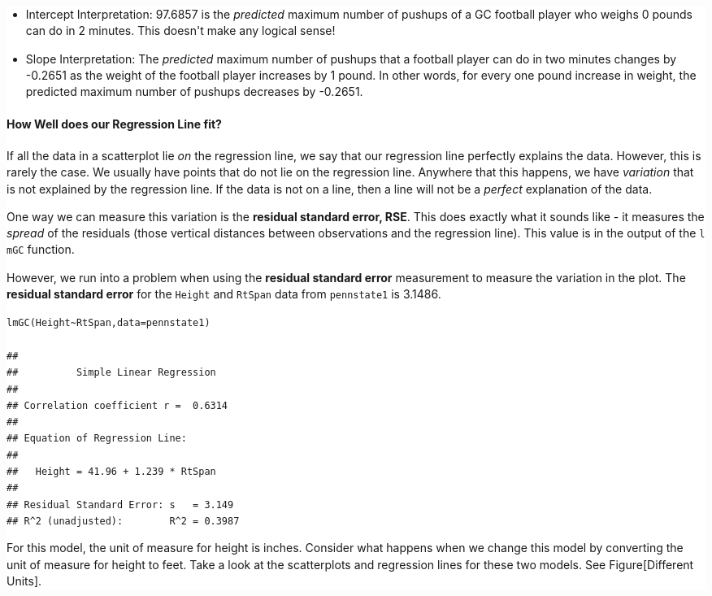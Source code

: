  
* Intercept Interpretation:  97.6857 is the *predicted* maximum number of pushups of a GC football player who weighs 0 pounds can do in 2 minutes.  This doesn't make any logical sense!
 
* Slope Interpretation:  The *predicted* maximum number of pushups that a football player can do in two minutes changes by -0.2651  as the weight of the football player increases by 1 pound.  In other words, for every one pound increase in weight, the predicted maximum number of pushups decreases by -0.2651. 
 
 
#### How Well does our Regression Line fit?
 
If all the data in a scatterplot lie *on* the regression line, we say that our regression line perfectly explains the data.  However, this is rarely the case.  We usually have points that do not lie on the regression line.  Anywhere that this happens, we have *variation* that is not explained by the regression line.  If the data is not on a line, then a line will not be a *perfect* explanation of the data. 
 
One way we can measure this variation is the **residual standard error, RSE**.  This does exactly what it sounds like - it measures the *spread* of the residuals (those vertical distances between observations and the regression line).  This value is in the output of the ``lmGC`` function.  
 
However, we run into a problem when using the **residual standard error** measurement to measure the variation in the plot.  The **residual standard error** for the ``Height`` and ``RtSpan`` data from ``pennstate1`` is 3.1486. 
 

    lmGC(Height~RtSpan,data=pennstate1)

    ## 
    ## 			Simple Linear Regression
    ## 
    ## Correlation coefficient r =  0.6314 
    ## 
    ## Equation of Regression Line:
    ## 
    ## 	 Height = 41.96 + 1.239 * RtSpan 
    ## 
    ## Residual Standard Error:	s   = 3.149 
    ## R^2 (unadjusted):		R^2 = 0.3987

 
For this model, the unit of measure for height is inches.  Consider what happens when we change this model by converting the unit of measure for height to feet.  Take a look at the scatterplots and regression lines for these two models.  See Figure[Different Units].
 